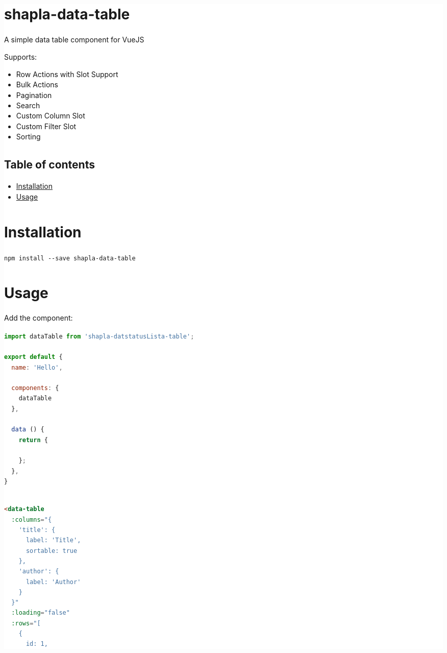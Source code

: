 # shapla-data-table

A simple data table component for VueJS

Supports:

 * Row Actions with Slot Support
 * Bulk Actions
 * Pagination
 * Search
 * Custom Column Slot
 * Custom Filter Slot
 * Sorting

## Table of contents

- [Installation](#installation)
- [Usage](#usage)

# Installation

```
npm install --save shapla-data-table
```

# Usage

Add the component:

```js
import dataTable from 'shapla-datstatusLista-table';

export default {
  name: 'Hello',

  components: {
    dataTable
  },

  data () {
    return {

    };
  },
}

```

```html

<data-table
  :columns="{
    'title': {
      label: 'Title',
      sortable: true
    },
    'author': {
      label: 'Author'
    }
  }"
  :loading="false"
  :rows="[
    {
      id: 1,
```